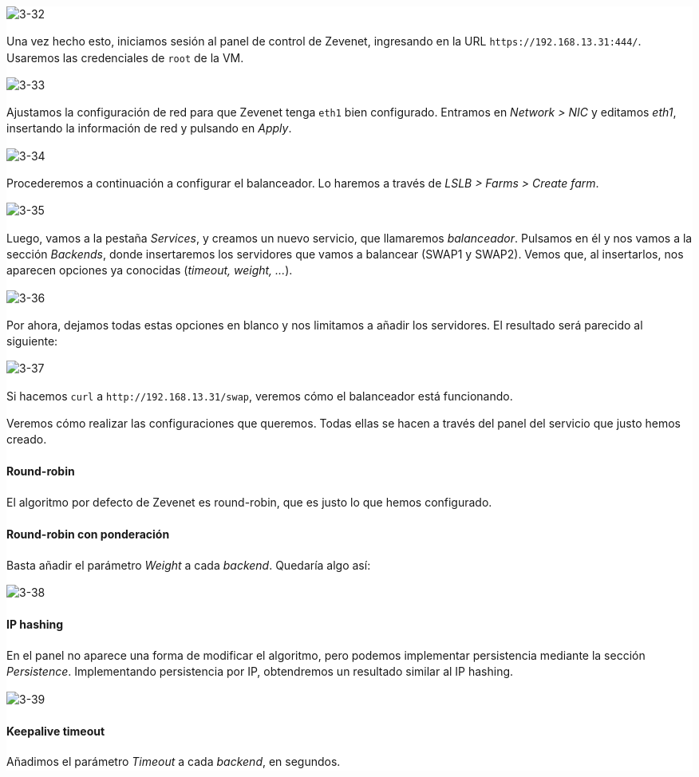 ![3-32](./img/3-32.png)

Una vez hecho esto, iniciamos sesión al panel de control de Zevenet, ingresando en la URL `https://192.168.13.31:444/`. Usaremos las credenciales de `root` de la VM.

![3-33](./img/3-33.png)

Ajustamos la configuración de red para que Zevenet tenga `eth1` bien configurado. Entramos en _Network > NIC_ y editamos _eth1_, insertando la información de red y pulsando en _Apply_.

![3-34](./img/3-34.png)

Procederemos a continuación a configurar el balanceador. Lo haremos a través de _LSLB > Farms > Create farm_.

![3-35](./img/3-35.png)

Luego, vamos a la pestaña _Services_, y creamos un nuevo servicio, que llamaremos _balanceador_. Pulsamos en él y nos vamos a la sección _Backends_, donde insertaremos los servidores que vamos a balancear (SWAP1 y SWAP2). Vemos que, al insertarlos, nos aparecen opciones ya conocidas (_timeout, weight, ..._).

![3-36](./img/3-36.png)

Por ahora, dejamos todas estas opciones en blanco y nos limitamos a añadir los servidores. El resultado será parecido al siguiente:

![3-37](./img/3-37.png)

Si hacemos `curl` a `http://192.168.13.31/swap`, veremos cómo el balanceador está funcionando.

Veremos cómo realizar las configuraciones que queremos. Todas ellas se hacen a través del panel del servicio que justo hemos creado.

#### Round-robin

El algoritmo por defecto de Zevenet es round-robin, que es justo lo que hemos configurado.

#### Round-robin con ponderación

Basta añadir el parámetro _Weight_ a cada _backend_. Quedaría algo así:

![3-38](./img/3-38.png)

#### IP hashing

En el panel no aparece una forma de modificar el algoritmo, pero podemos implementar persistencia mediante la sección _Persistence_. Implementando persistencia por IP, obtendremos un resultado similar al IP hashing.

![3-39](./img/3-39.png)

#### Keepalive timeout

Añadimos el parámetro _Timeout_ a cada _backend_, en segundos.
